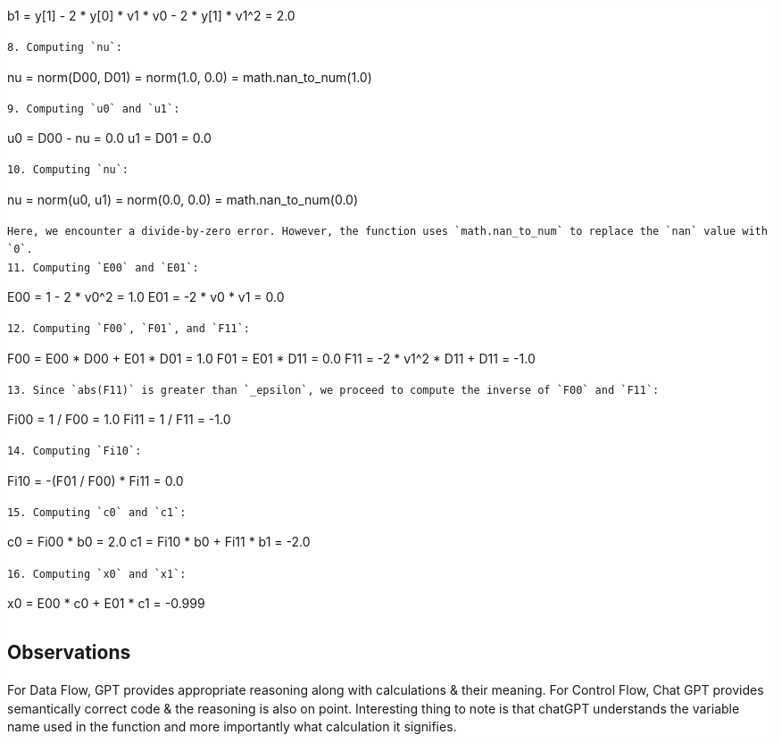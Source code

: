   b1 = y[1] - 2 * y[0] * v1 * v0 - 2 * y[1] * v1^2 = 2.0
  ```
  8. Computing `nu`:
  ```
  nu = norm(D00, D01) = norm(1.0, 0.0) = math.nan_to_num(1.0)
  ```
  9. Computing `u0` and `u1`:
  ```
  u0 = D00 - nu = 0.0
  u1 = D01 = 0.0
  ```
  10. Computing `nu`:
  ```
  nu = norm(u0, u1) = norm(0.0, 0.0) = math.nan_to_num(0.0)
  ```
  Here, we encounter a divide-by-zero error. However, the function uses `math.nan_to_num` to replace the `nan` value with `0`.
  11. Computing `E00` and `E01`:
  ```
  E00 = 1 - 2 * v0^2 = 1.0
  E01 = -2 * v0 * v1 = 0.0
  ```
  12. Computing `F00`, `F01`, and `F11`:
  ```
  F00 = E00 * D00 + E01 * D01 = 1.0
  F01 = E01 * D11 = 0.0
  F11 = -2 * v1^2 * D11 + D11 = -1.0
  ```
  13. Since `abs(F11)` is greater than `_epsilon`, we proceed to compute the inverse of `F00` and `F11`:
  ```
  Fi00 = 1 / F00 = 1.0
  Fi11 = 1 / F11 = -1.0
  ```
  14. Computing `Fi10`:
  ```
  Fi10 = -(F01 / F00) * Fi11 = 0.0
  ```
  15. Computing `c0` and `c1`:
  ```
  c0 = Fi00 * b0 = 2.0
  c1 = Fi10 * b0 + Fi11 * b1 = -2.0
  ```
  16. Computing `x0` and `x1`:
  ```
  x0 = E00 * c0 + E01 * c1 = -0.999
  
  
  ## Observations

For Data Flow, GPT provides appropriate reasoning along with calculations & their meaning.
For Control Flow, Chat GPT provides semantically correct code & the reasoning is also on point.
Interesting thing to note is that chatGPT understands the variable name used in the function and more importantly what calculation it signifies.
